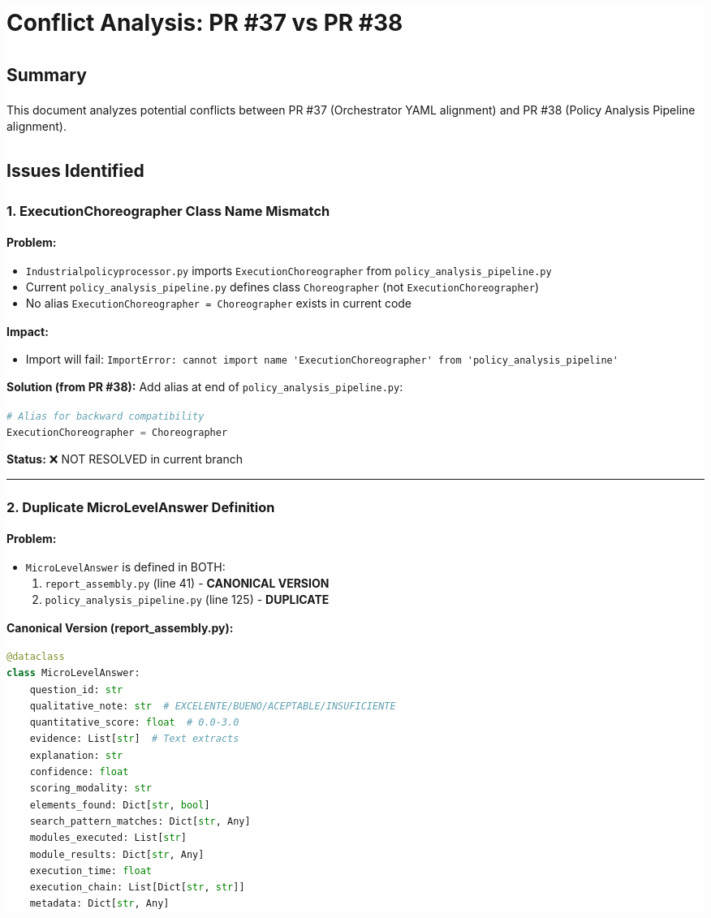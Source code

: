 # Conflict Analysis: PR #37 vs PR #38

## Summary
This document analyzes potential conflicts between PR #37 (Orchestrator YAML alignment) and PR #38 (Policy Analysis Pipeline alignment).

## Issues Identified

### 1. ExecutionChoreographer Class Name Mismatch

**Problem:**
- `Industrialpolicyprocessor.py` imports `ExecutionChoreographer` from `policy_analysis_pipeline.py`
- Current `policy_analysis_pipeline.py` defines class `Choreographer` (not `ExecutionChoreographer`)
- No alias `ExecutionChoreographer = Choreographer` exists in current code

**Impact:**
- Import will fail: `ImportError: cannot import name 'ExecutionChoreographer' from 'policy_analysis_pipeline'`

**Solution (from PR #38):**
Add alias at end of `policy_analysis_pipeline.py`:
```python
# Alias for backward compatibility
ExecutionChoreographer = Choreographer
```

**Status:** ❌ NOT RESOLVED in current branch

---

### 2. Duplicate MicroLevelAnswer Definition

**Problem:**
- `MicroLevelAnswer` is defined in BOTH:
  1. `report_assembly.py` (line 41) - **CANONICAL VERSION**
  2. `policy_analysis_pipeline.py` (line 125) - **DUPLICATE**

**Canonical Version (report_assembly.py):**
```python
@dataclass
class MicroLevelAnswer:
    question_id: str
    qualitative_note: str  # EXCELENTE/BUENO/ACEPTABLE/INSUFICIENTE
    quantitative_score: float  # 0.0-3.0
    evidence: List[str]  # Text extracts
    explanation: str
    confidence: float
    scoring_modality: str
    elements_found: Dict[str, bool]
    search_pattern_matches: Dict[str, Any]
    modules_executed: List[str]
    module_results: Dict[str, Any]
    execution_time: float
    execution_chain: List[Dict[str, str]]
    metadata: Dict[str, Any]
```
